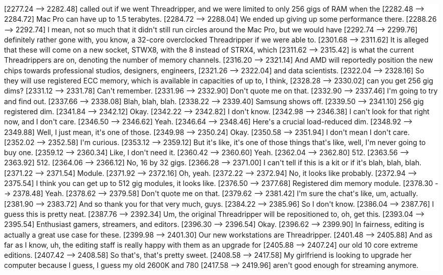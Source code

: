 [2277.24 --> 2282.48]  called out if we went Threadripper, and we were limited to only 256 gigs of RAM when the
[2282.48 --> 2284.72]  Mac Pro can have up to 1.5 terabytes.
[2284.72 --> 2288.04]  We ended up giving up some performance there.
[2288.26 --> 2292.74]  I mean, not so much that it didn't still run circles around the Mac Pro, but we would have
[2292.74 --> 2299.76]  definitely rather gone with, you know, a 32-core overclocked Threadripper if we were able to.
[2301.68 --> 2311.62]  It is alleged that these will come on a new socket, STWX8, with the 8 instead of STRX4, which
[2311.62 --> 2315.42]  is what the current Threadrippers are on, denoting the number of memory channels.
[2316.20 --> 2321.14]  And AMD will reportedly position the new chips towards professional studios, designers, engineers,
[2321.26 --> 2322.04]  and data scientists.
[2322.04 --> 2328.16]  So they will use registered ECC memory, which is available in capacities of up to, I think,
[2328.28 --> 2330.02]  can you get 256 gig dims?
[2331.12 --> 2331.78]  Can't remember.
[2331.96 --> 2332.90]  Don't quote me on that.
[2332.90 --> 2337.46]  I'm going to try and find out.
[2337.66 --> 2338.08]  Blah, blah, blah.
[2338.22 --> 2339.40]  Samsung shows off.
[2339.50 --> 2341.10]  256 gig registered dim.
[2341.84 --> 2342.12]  Okay.
[2342.22 --> 2342.82]  I don't know.
[2342.98 --> 2346.38]  I can't look for that right now, and I don't care.
[2346.50 --> 2346.62]  Yeah.
[2346.64 --> 2348.46]  Here's a crucial load-reduced dim.
[2348.92 --> 2349.88]  Well, I just mean, it's one of those.
[2349.98 --> 2350.24]  Okay.
[2350.58 --> 2351.94]  I don't mean I don't care.
[2352.02 --> 2352.58]  I'm curious.
[2353.12 --> 2359.12]  But it's like, it's one of those things that's like, well, I'm never going to buy one.
[2359.12 --> 2360.34]  Like, I don't need it.
[2360.42 --> 2360.60]  Yeah.
[2362.04 --> 2362.80]  512.
[2363.56 --> 2363.92]  512.
[2364.06 --> 2366.12]  No, 16 by 32 gigs.
[2366.28 --> 2371.00]  I can't tell if this is a kit or if it's blah, blah, blah.
[2371.22 --> 2371.54]  Module.
[2371.92 --> 2372.16]  Oh, yeah.
[2372.22 --> 2372.94]  No, it looks like probably.
[2372.94 --> 2375.54]  I think you can get up to 512 gig modules, it looks like.
[2376.50 --> 2377.68]  Registered dim memory module.
[2378.30 --> 2378.48]  Yeah.
[2378.62 --> 2379.58]  Don't quote me on that.
[2379.62 --> 2381.42]  I'm sure the chat's like, um, actually.
[2381.90 --> 2383.72]  And so thank you for that very much, guys.
[2384.22 --> 2385.96]  So I don't know.
[2386.04 --> 2387.76]  I guess this is pretty neat.
[2387.76 --> 2392.34]  Um, the original Threadripper will be repositioned to, oh, get this.
[2393.04 --> 2395.54]  Enthusiast gamers, streamers, and editors.
[2396.30 --> 2396.54]  Okay.
[2396.62 --> 2399.90]  In fairness, editing is actually a great use case for these.
[2399.98 --> 2401.30]  Our new workstations are Threadripper.
[2401.48 --> 2405.88]  And as far as I know, uh, the editing staff is really happy with them as an upgrade for
[2405.88 --> 2407.24]  our old 10 core extreme editions.
[2407.42 --> 2408.58]  So that's, that's pretty sweet.
[2408.58 --> 2417.58]  My girlfriend is looking to upgrade her computer because I guess, I guess my old 2600K and 780
[2417.58 --> 2419.96]  aren't good enough for streaming anymore.